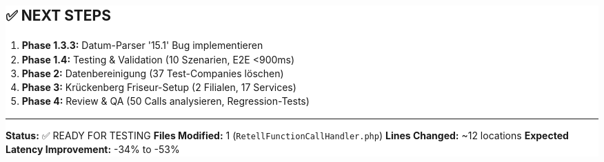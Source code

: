 
## ✅ NEXT STEPS

1. **Phase 1.3.3:** Datum-Parser '15.1' Bug implementieren
2. **Phase 1.4:** Testing & Validation (10 Szenarien, E2E <900ms)
3. **Phase 2:** Datenbereinigung (37 Test-Companies löschen)
4. **Phase 3:** Krückenberg Friseur-Setup (2 Filialen, 17 Services)
5. **Phase 4:** Review & QA (50 Calls analysieren, Regression-Tests)

---

**Status:** ✅ READY FOR TESTING
**Files Modified:** 1 (`RetellFunctionCallHandler.php`)
**Lines Changed:** ~12 locations
**Expected Latency Improvement:** -34% to -53%
